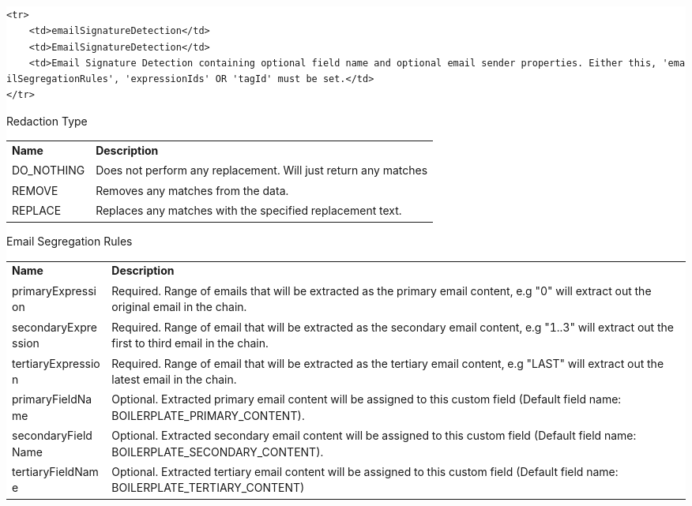     <tr>
        <td>emailSignatureDetection</td>
        <td>EmailSignatureDetection</td>
        <td>Email Signature Detection containing optional field name and optional email sender properties. Either this, 'emailSegregationRules', 'expressionIds' OR 'tagId' must be set.</td>
    </tr>
</table>

Redaction Type

<table>
    <tr>
        <td><b>Name</b></td>
        <td><b>Description</b></td>
    </tr>
    <tr>
        <td>DO_NOTHING</td>
        <td>Does not perform any replacement. Will just return any matches</td>
    </tr>
    <tr>
        <td>REMOVE</td>
        <td>Removes any matches from the data.</td>
    </tr>
    <tr>
        <td>REPLACE</td>
        <td>Replaces any matches with the specified replacement text.</td>
    </tr>
</table>

Email Segregation Rules

<table>
    <tr>
        <td><b>Name</b></td>
        <td><b>Description</b></td>
    </tr>
    <tr>
        <td>primaryExpression</td>
        <td>Required. Range of emails that will be extracted as the primary email content, e.g "0" will extract out the original email in the chain.</td>
    </tr>
    <tr>
        <td>secondaryExpression</td>
        <td>Required. Range of email that will be extracted as the secondary email content, e.g "1..3" will extract out the first to third email in the chain.</td>
    </tr>
    <tr>
        <td>tertiaryExpression</td>
        <td>Required. Range of email that will be extracted as the tertiary email content, e.g "LAST" will extract out the latest email in the chain.</td>
    </tr>
    <tr>
        <td>primaryFieldName</td>
        <td>Optional. Extracted primary email content will be assigned to this custom field (Default field name: BOILERPLATE_PRIMARY_CONTENT).</td>
    </tr>
    <tr>
        <td>secondaryFieldName</td>
        <td>Optional. Extracted secondary email content will be assigned to this custom field (Default field name: BOILERPLATE_SECONDARY_CONTENT).</td>
    </tr>
    <tr>
        <td>tertiaryFieldName</td>
        <td>Optional. Extracted tertiary email content will be assigned to this custom field (Default field name: BOILERPLATE_TERTIARY_CONTENT)</td>